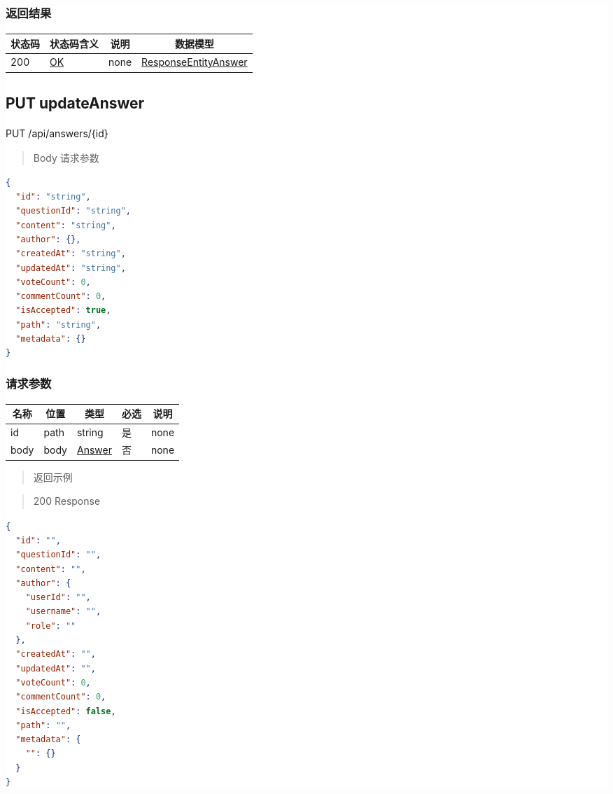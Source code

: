 
### 返回结果

|状态码|状态码含义|说明|数据模型|
|---|---|---|---|
|200|[OK](https://tools.ietf.org/html/rfc7231#section-6.3.1)|none|[ResponseEntityAnswer](#schemaresponseentityanswer)|

## PUT updateAnswer

PUT /api/answers/{id}

> Body 请求参数

```json
{
  "id": "string",
  "questionId": "string",
  "content": "string",
  "author": {},
  "createdAt": "string",
  "updatedAt": "string",
  "voteCount": 0,
  "commentCount": 0,
  "isAccepted": true,
  "path": "string",
  "metadata": {}
}
```

### 请求参数

|名称|位置|类型|必选|说明|
|---|---|---|---|---|
|id|path|string| 是 |none|
|body|body|[Answer](#schemaanswer)| 否 |none|

> 返回示例

> 200 Response

```json
{
  "id": "",
  "questionId": "",
  "content": "",
  "author": {
    "userId": "",
    "username": "",
    "role": ""
  },
  "createdAt": "",
  "updatedAt": "",
  "voteCount": 0,
  "commentCount": 0,
  "isAccepted": false,
  "path": "",
  "metadata": {
    "": {}
  }
}
```
